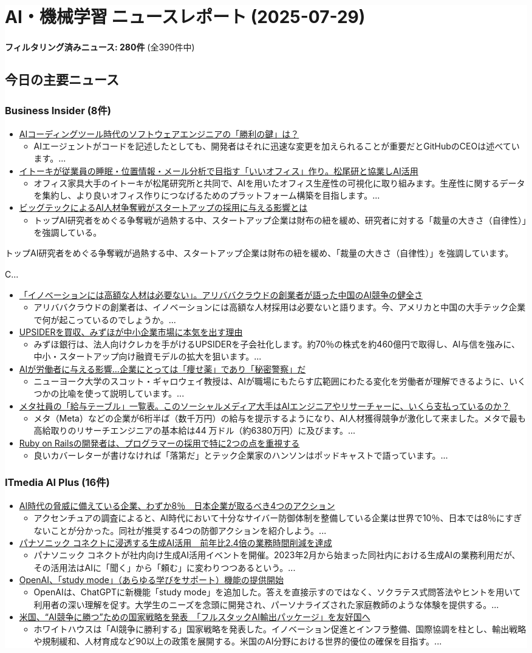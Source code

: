 # AI・機械学習 ニュースレポート (2025-07-29)

**フィルタリング済みニュース: 280件** (全390件中)

## 今日の主要ニュース

### Business Insider (8件)

- [AIコーディングツール時代のソフトウェアエンジニアの「勝利の鍵」は？](https://www.businessinsider.jp/article/2507-github-ceo-key-for-winning-ai-coding-tools-for-developers/)
  - AIエージェントがコードを記述したとしても、開発者はそれに迅速な変更を加えられることが重要だとGitHubのCEOは述べています。...
- [イトーキが従業員の睡眠・位置情報・メール分析で目指す「いいオフィス」作り。松尾研と協業しAI活用](https://www.businessinsider.jp/article/2507-itoki-matsuo-institute-ai-research/)
  - オフィス家具大手のイトーキが松尾研究所と共同で、AIを用いたオフィス生産性の可視化に取り組みます。生産性に関するデータを集約し、より良いオフィス作りにつなげるためのプラットフォーム構築を目指します。...
- [ビッグテックによるAI人材争奪戦がスタートアップの採用に与える影響とは](https://www.businessinsider.jp/article/2507-ai-talent-wars-startups-compete/)
  - トップAI研究者をめぐる争奪戦が過熱する中、スタートアップ企業は財布の紐を緩め、研究者に対する「裁量の大きさ（自律性）」を強調している。








トップAI研究者をめぐる争奪戦が過熱する中、スタートアップ企業は財布の紐を緩め、「裁量の大きさ（自律性）」を強調しています。









C...
- [「イノベーションには高額な人材は必要ない」。アリババクラウドの創業者が語った中国のAI競争の健全さ](https://www.businessinsider.jp/article/bigtech-alibaba-cloud-ai-talent/)
  - アリババクラウドの創業者は、イノベーションには高額な人材採用は必要ないと語ります。今、アメリカと中国の大手テック企業で何が起こっているのでしょうか。...
- [UPSIDERを買収、みずほが中小企業市場に本気を出す理由](https://www.businessinsider.jp/article/2507-mizuho-upsider/)
  - みずほ銀行は、法人向けクレカを手がけるUPSIDERを子会社化します。約70％の株式を約460億円で取得し、AI与信を強みに、中小・スタートアップ向け融資モデルの拡大を狙います。...
- [AIが労働者に与える影響…企業にとっては「痩せ薬」であり「秘密警察」だ](https://www.businessinsider.jp/article/2507-scott-galloway-ai-impact-on-workers/)
  - ニューヨーク大学のスコット・ギャロウェイ教授は、AIが職場にもたらす広範囲にわたる変化を労働者が理解できるように、いくつかの比喩を使って説明しています。...
- [メタ社員の「給与テーブル」一覧表。このソーシャルメディア大手はAIエンジニアやリサーチャーに、いくら支払っているのか？](https://www.businessinsider.jp/article/2507-meta-salaries-what-it-pays-ai-engineers-researchers-compensation/)
  - メタ（Meta）などの企業が6桁半ば（数千万円）の給与を提示するようになり、AI人材獲得競争が激化して来ました。メタで最も高給取りのリサーチエンジニアの基本給は44 万ドル（約6380万円）に及びます。...
- [Ruby on Railsの開発者は、プログラマーの採用で特に2つの点を重視する](https://www.businessinsider.jp/article/2507-david-heinemeier-hansson-looks-2-things-hiring-cover-letter/)
  - 良いカバーレターが書けなければ「落第だ」とテック企業家のハンソンはポッドキャストで語っています。...

### ITmedia AI Plus (16件)

- [AI時代の脅威に備えている企業、わずか8％　日本企業が取るべき4つのアクション](https://www.itmedia.co.jp/enterprise/articles/2507/30/news040.html)
  - アクセンチュアの調査によると、AI時代において十分なサイバー防御体制を整備している企業は世界で10％、日本では8％にすぎないことが分かった。同社が推奨する4つの防御アクションを紹介しよう。...
- [パナソニック コネクトに浸透する生成AI活用　前年比2.4倍の業務時間削減を達成](https://monoist.itmedia.co.jp/mn/articles/2507/30/news020.html)
  - パナソニック コネクトが社内向け生成AI活用イベントを開催。2023年2月から始まった同社内における生成AIの業務利用だが、その活用法はAIに「聞く」から「頼む」に変わりつつあるという。...
- [OpenAI、「study mode」（あらゆる学びをサポート）機能の提供開始](https://www.itmedia.co.jp/aiplus/articles/2507/30/news053.html)
  - OpenAIは、ChatGPTに新機能「study mode」を追加した。答えを直接示すのではなく、ソクラテス式問答法やヒントを用いて利用者の深い理解を促す。大学生のニーズを念頭に開発され、パーソナライズされた家庭教師のような体験を提供する。...
- [米国、“AI競争に勝つ”ための国家戦略を発表　「フルスタックAI輸出パッケージ」を友好国へ](https://www.itmedia.co.jp/enterprise/articles/2507/29/news058.html)
  - ホワイトハウスは「AI競争に勝利する」国家戦略を発表した。イノベーション促進とインフラ整備、国際協調を柱とし、輸出戦略や規制緩和、人材育成など90以上の政策を展開する。米国のAI分野における世界的優位の確保を目指す。...